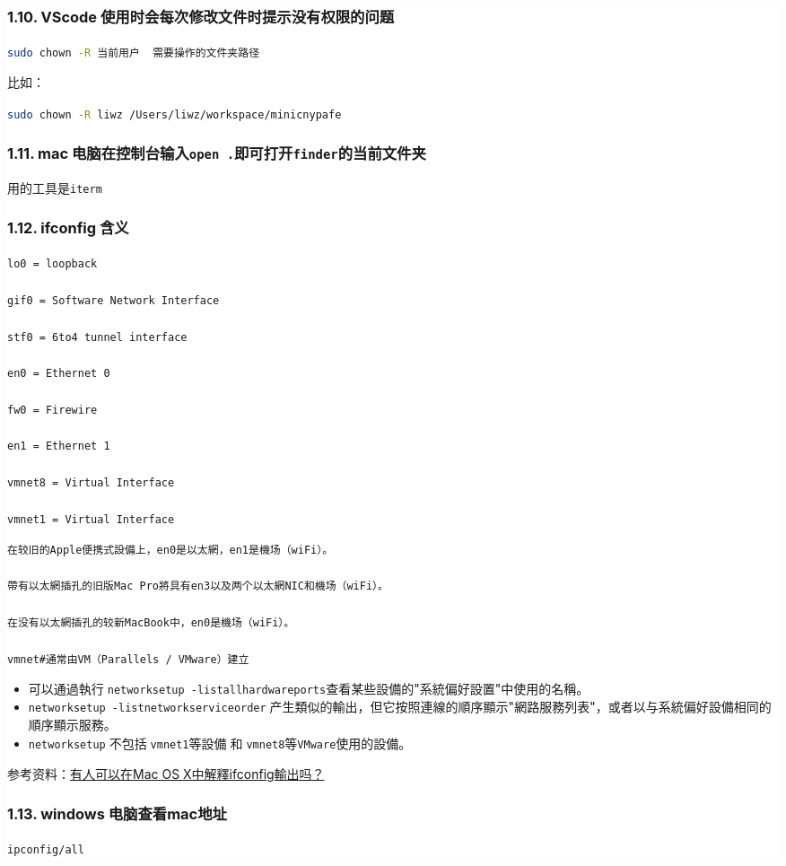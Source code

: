 
### 1.10. VScode 使用时会每次修改文件时提示没有权限的问题
```bash
sudo chown -R 当前用户  需要操作的文件夹路径
```
比如：

```bash
sudo chown -R liwz /Users/liwz/workspace/minicnypafe
```

### 1.11. mac 电脑在控制台输入`open .`即可打开`finder`的当前文件夹
用的工具是`iterm`

### 1.12. ifconfig 含义
```
lo0 = loopback

gif0 = Software Network Interface

stf0 = 6to4 tunnel interface

en0 = Ethernet 0

fw0 = Firewire

en1 = Ethernet 1

vmnet8 = Virtual Interface

vmnet1 = Virtual Interface
```
```
在较旧的Apple便携式設備上，en0是以太網，en1是機场（wiFi）。

帶有以太網插孔的旧版Mac Pro將具有en3以及两个以太網NIC和機场（wiFi）。

在没有以太網插孔的较新MacBook中，en0是機场（wiFi）。

vmnet#通常由VM（Parallels / VMware）建立
```
- 可以通過執行 `networksetup -listallhardwareports`查看某些設備的"系統偏好設置"中使用的名稱。
- `networksetup -listnetworkserviceorder`  产生類似的輸出，但它按照連線的順序顯示"網路服務列表"，或者以与系統偏好設備相同的順序顯示服務。
- `networksetup`  不包括 `vmnet1`等設備 和 `vmnet8`等`VMware`使用的設備。


参考资料：[有人可以在Mac OS X中解釋ifconfig輸出吗？](https://t.codebug.vip/questions-1079897.htm)

### 1.13. windows 电脑查看mac地址 

```
ipconfig/all
```
